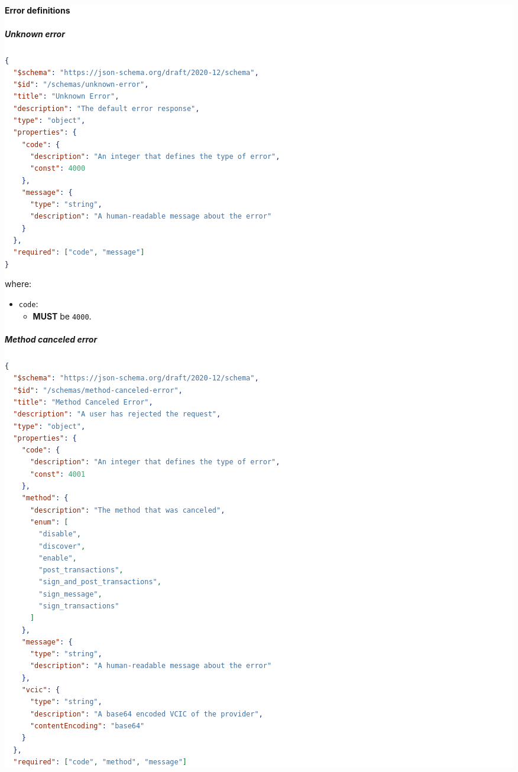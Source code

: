 #### Error definitions

##### Unknown error

```json
{
  "$schema": "https://json-schema.org/draft/2020-12/schema",
  "$id": "/schemas/unknown-error",
  "title": "Unknown Error",
  "description": "The default error response",
  "type": "object",
  "properties": {
    "code": {
      "description": "An integer that defines the type of error",
      "const": 4000
    },
    "message": {
      "type": "string",
      "description": "A human-readable message about the error"
    }
  },
  "required": ["code", "message"]
}
```
where:
* `code`:
  - **MUST** be `4000`.

##### Method canceled error

```json
{
  "$schema": "https://json-schema.org/draft/2020-12/schema",
  "$id": "/schemas/method-canceled-error",
  "title": "Method Canceled Error",
  "description": "A user has rejected the request",
  "type": "object",
  "properties": {
    "code": {
      "description": "An integer that defines the type of error",
      "const": 4001
    },
    "method": {
      "description": "The method that was canceled",
      "enum": [
        "disable",
        "discover",
        "enable",
        "post_transactions",
        "sign_and_post_transactions",
        "sign_message",
        "sign_transactions"
      ]
    },
    "message": {
      "type": "string",
      "description": "A human-readable message about the error"
    },
    "vcic": {
      "type": "string",
      "description": "A base64 encoded VCIC of the provider",
      "contentEncoding": "base64"
    }
  },
  "required": ["code", "method", "message"]
```

[arc-0001_signed-transaction-interface]: https://arc.algorand.foundation/ARCs/arc-0001#interface-signedtxnstr
[arc-0005]: https://arc.algorand.foundation/ARCs/arc-0005
[arc-0006]: https://arc.algorand.foundation/ARCs/arc-0007
[arc-0007]: https://arc.algorand.foundation/ARCs/arc-0007
[arc-0008]: https://arc.algorand.foundation/ARCs/arc-0008
[keys-and-addresses]: https://developer.algorand.org/docs/get-details/accounts/#keys-and-addresses
[rfc4122]: https://datatracker.ietf.org/doc/html/rfc4122
[rfc4648_4]: https://datatracker.ietf.org/doc/html/rfc4648#section-4
[rfc4648_6]: https://datatracker.ietf.org/doc/html/rfc4648#section-6
[vip-03-0026]: /03/0026